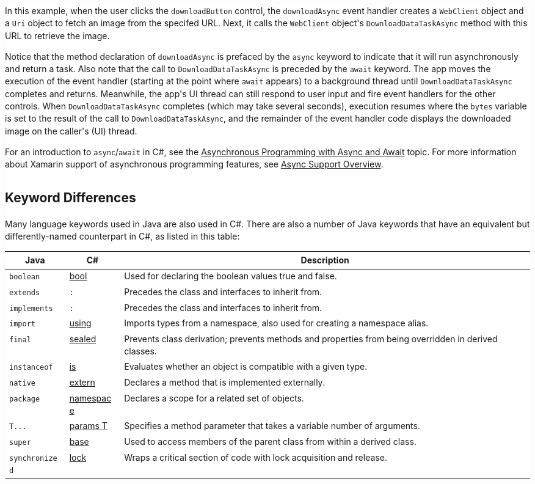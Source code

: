 In this example, when the user clicks the `downloadButton` control, the
`downloadAsync` event handler creates a `WebClient` object and a `Uri`
object to fetch an image from the specifed URL. Next, it calls the
`WebClient` object's `DownloadDataTaskAsync` method with this URL to
retrieve the image.

Notice that the method declaration of `downloadAsync` is prefaced by
the `async` keyword to indicate that it will run asynchronously and
return a task. Also note that the call to `DownloadDataTaskAsync` is
preceded by the `await` keyword. The app moves the execution of the
event handler (starting at the point where `await` appears) to a
background thread until `DownloadDataTaskAsync` completes and returns.
Meanwhile, the app's UI thread can still respond to user input and fire
event handlers for the other controls. When `DownloadDataTaskAsync`
completes (which may take several seconds), execution resumes where the
`bytes` variable is set to the result of the call to
`DownloadDataTaskAsync`, and the remainder of the event handler code
displays the downloaded image on the caller's (UI) thread.

For an introduction to `async`/`await` in C#, see the
[Asynchronous Programming with Async and Await](https://docs.microsoft.com/dotnet/csharp/async) topic.
For more information about Xamarin support of asynchronous programming
features, see
[Async Support Overview](~/cross-platform/platform/async.md).


<a name="keywords" />

## Keyword Differences

Many language keywords used in Java are also used in C#. There are also
a number of Java keywords that have an equivalent but differently-named
counterpart in C#, as listed in this table:

|Java|C#|Description|
|---|---|---|
|`boolean`|[bool](https://docs.microsoft.com/dotnet/csharp/language-reference/keywords/bool)|Used for declaring the boolean values true and false.|
|`extends`|`:`|Precedes the class and interfaces to inherit from.|
|`implements`|`:`|Precedes the class and interfaces to inherit from.|
|`import`|[using](https://docs.microsoft.com/dotnet/csharp/language-reference/keywords/using)|Imports types from a namespace, also used for creating a namespace alias.|
|`final`|[sealed](https://docs.microsoft.com/dotnet/csharp/language-reference/keywords/sealed)|Prevents class derivation; prevents methods and properties from being overridden in derived classes.|
|`instanceof`|[is](https://docs.microsoft.com/dotnet/csharp/language-reference/keywords/is)|Evaluates whether an object is compatible with a given type.|
|`native`|[extern](https://docs.microsoft.com/dotnet/csharp/language-reference/keywords/extern)|Declares a method that is implemented externally.|
|`package`|[namespace](https://docs.microsoft.com/dotnet/csharp/language-reference/keywords/namespace)|Declares a scope for a related set of objects.|
|`T...`|[params T](https://docs.microsoft.com/dotnet/csharp/language-reference/keywords/params)|Specifies a method parameter that takes a variable number of arguments.|
|`super`|[base](https://docs.microsoft.com/dotnet/csharp/language-reference/keywords/base)|Used to access members of the parent class from within a derived class.|
|`synchronized`|[lock](https://docs.microsoft.com/dotnet/csharp/language-reference/keywords/lock-statement)|Wraps a critical section of code with lock acquisition and release.|
